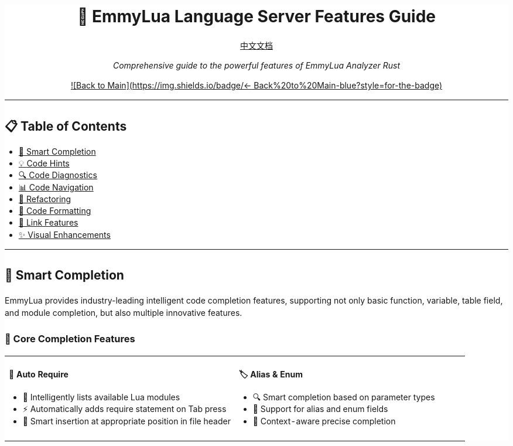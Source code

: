 <div align="center">

# 🚀 EmmyLua Language Server Features Guide

[中文文档](./features_CN.md)

*Comprehensive guide to the powerful features of EmmyLua Analyzer Rust*

[![Back to Main](https://img.shields.io/badge/← Back%20to%20Main-blue?style=for-the-badge)](../../README.md)

</div>

---

## 📋 Table of Contents

- [🎯 Smart Completion](#-smart-completion)
- [💡 Code Hints](#-code-hints)  
- [🔍 Code Diagnostics](#-code-diagnostics)
- [📊 Code Navigation](#-code-navigation)
- [🔄 Refactoring](#-refactoring)
- [🎨 Code Formatting](#-code-formatting)
- [🔗 Link Features](#-link-features)
- [✨ Visual Enhancements](#-visual-enhancements)

---

## 🎯 Smart Completion

EmmyLua provides industry-leading intelligent code completion features, supporting not only basic function, variable, table field, and module completion, but also multiple innovative features.

### 🔧 Core Completion Features

<table>
<tr>
<td width="50%">

#### 🚀 **Auto Require**
- 🎯 Intelligently lists available Lua modules
- ⚡ Automatically adds require statement on Tab press
- 📍 Smart insertion at appropriate position in file header

</td>
<td width="50%">

#### 🏷️ **Alias & Enum**
- 🔍 Smart completion based on parameter types
- 📝 Support for alias and enum fields
- 🎯 Context-aware precise completion

</td>
</tr>
<tr>
<td width="50%">
